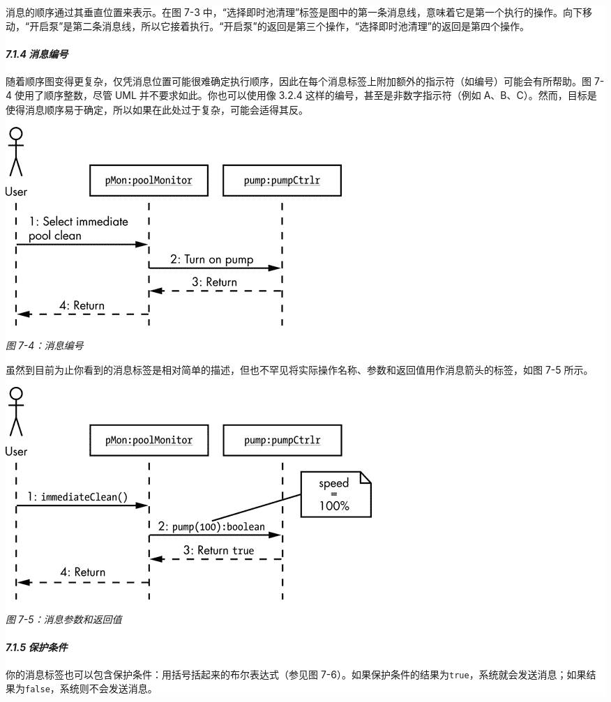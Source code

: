 消息的顺序通过其垂直位置来表示。在图 7-3 中，“选择即时池清理”标签是图中的第一条消息线，意味着它是第一个执行的操作。向下移动，“开启泵”是第二条消息线，所以它接着执行。“开启泵”的返回是第三个操作，“选择即时池清理”的返回是第四个操作。

#### ***7.1.4 消息编号***

随着顺序图变得更复杂，仅凭消息位置可能很难确定执行顺序，因此在每个消息标签上附加额外的指示符（如编号）可能会有所帮助。图 7-4 使用了顺序整数，尽管 UML 并不要求如此。你也可以使用像 3.2.4 这样的编号，甚至是非数字指示符（例如 A、B、C）。然而，目标是使得消息顺序易于确定，所以如果在此处过于复杂，可能会适得其反。

![image](img/fig7-4.jpg)

*图 7-4：消息编号*

虽然到目前为止你看到的消息标签是相对简单的描述，但也不罕见将实际操作名称、参数和返回值用作消息箭头的标签，如图 7-5 所示。

![image](img/fig7-5.jpg)

*图 7-5：消息参数和返回值*

#### ***7.1.5 保护条件***

你的消息标签也可以包含保护条件：用括号括起来的布尔表达式（参见图 7-6）。如果保护条件的结果为`true`，系统就会发送消息；如果结果为`false`，系统则不会发送消息。
